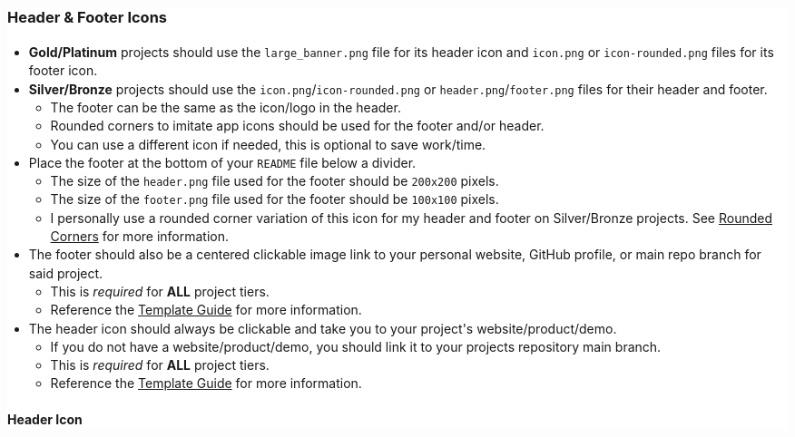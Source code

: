 ### Header & Footer Icons

- **Gold/Platinum** projects should use the `large_banner.png` file for its header icon and `icon.png` or `icon-rounded.png` files for its footer icon.
- **Silver/Bronze** projects should use the `icon.png`/`icon-rounded.png` or `header.png`/`footer.png` files for their header and footer.
    - The footer can be the same as the icon/logo in the header.
    - Rounded corners to imitate app icons should be used for the footer and/or header.
    - You can use a different icon if needed, this is optional to save work/time.
- Place the footer at the bottom of your `README` file below a divider.
    - The size of the `header.png` file used for the footer should be `200x200` pixels.
    - The size of the `footer.png` file used for the footer should be `100x100` pixels.
    - I personally use a rounded corner variation of this icon for my header and footer on Silver/Bronze projects. See [Rounded Corners](#rounded-corners) for more information.
- The footer should also be a centered clickable image link to your personal website, GitHub profile, or main repo branch for said project.
    - This is _required_ for **ALL** project tiers.
    - Reference the [Template Guide](../templates/template_guide.md) for more information.
- The header icon should always be clickable and take you to your project's website/product/demo.
    - If you do not have a website/product/demo, you should link it to your projects repository main branch.
    - This is _required_ for **ALL** project tiers.
    - Reference the [Template Guide](../templates/template_guide.md) for more information.

#### Header Icon
